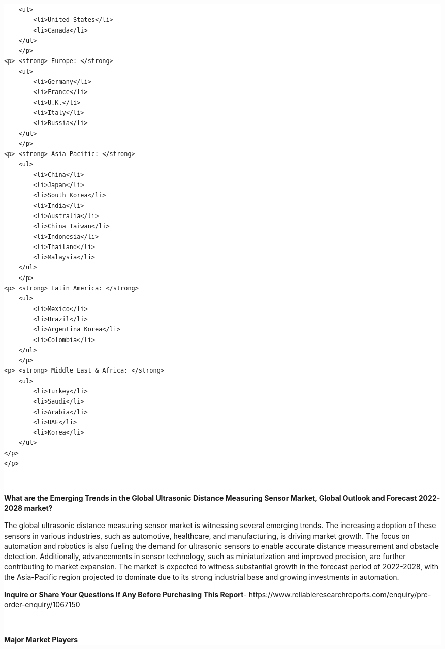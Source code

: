         <ul>
            <li>United States</li>
            <li>Canada</li>
        </ul>
        </p> 
    <p> <strong> Europe: </strong>
        <ul>
            <li>Germany</li>
            <li>France</li>
            <li>U.K.</li>
            <li>Italy</li>
            <li>Russia</li>
        </ul>
        </p> 
    <p> <strong> Asia-Pacific: </strong>
        <ul>
            <li>China</li>
            <li>Japan</li>
            <li>South Korea</li>
            <li>India</li>
            <li>Australia</li>
            <li>China Taiwan</li>
            <li>Indonesia</li>
            <li>Thailand</li>
            <li>Malaysia</li>
        </ul>
        </p> 
    <p> <strong> Latin America: </strong>
        <ul>
            <li>Mexico</li>
            <li>Brazil</li>
            <li>Argentina Korea</li>
            <li>Colombia</li>
        </ul>
        </p> 
    <p> <strong> Middle East & Africa: </strong>
        <ul>
            <li>Turkey</li>
            <li>Saudi</li>
            <li>Arabia</li>
            <li>UAE</li>
            <li>Korea</li>
        </ul>
    </p>
    </p>
<p>&nbsp;</p>
<p><strong>What are the Emerging Trends in the Global Ultrasonic Distance Measuring Sensor Market, Global Outlook and Forecast 2022-2028 market?</strong></p>
<p><p>The global ultrasonic distance measuring sensor market is witnessing several emerging trends. The increasing adoption of these sensors in various industries, such as automotive, healthcare, and manufacturing, is driving market growth. The focus on automation and robotics is also fueling the demand for ultrasonic sensors to enable accurate distance measurement and obstacle detection. Additionally, advancements in sensor technology, such as miniaturization and improved precision, are further contributing to market expansion. The market is expected to witness substantial growth in the forecast period of 2022-2028, with the Asia-Pacific region projected to dominate due to its strong industrial base and growing investments in automation.</p></p>
<p><strong>Inquire or Share Your Questions If Any Before Purchasing This Report</strong>- <a href="https://www.reliableresearchreports.com/enquiry/pre-order-enquiry/1067150">https://www.reliableresearchreports.com/enquiry/pre-order-enquiry/1067150</a></p>
<p>&nbsp;</p>
<p><strong>Major Market Players</strong></p>